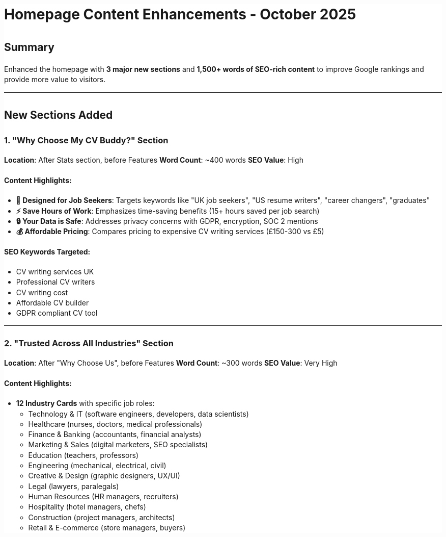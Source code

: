 # Homepage Content Enhancements - October 2025

## Summary
Enhanced the homepage with **3 major new sections** and **1,500+ words of SEO-rich content** to improve Google rankings and provide more value to visitors.

---

## New Sections Added

### 1. **"Why Choose My CV Buddy?" Section**
**Location**: After Stats section, before Features
**Word Count**: ~400 words
**SEO Value**: High

#### Content Highlights:
- **🎯 Designed for Job Seekers**: Targets keywords like "UK job seekers", "US resume writers", "career changers", "graduates"
- **⚡ Save Hours of Work**: Emphasizes time-saving benefits (15+ hours saved per job search)
- **🔒 Your Data is Safe**: Addresses privacy concerns with GDPR, encryption, SOC 2 mentions
- **💰 Affordable Pricing**: Compares pricing to expensive CV writing services (£150-300 vs £5)

#### SEO Keywords Targeted:
- CV writing services UK
- Professional CV writers
- CV writing cost
- Affordable CV builder
- GDPR compliant CV tool

---

### 2. **"Trusted Across All Industries" Section**
**Location**: After "Why Choose Us", before Features
**Word Count**: ~300 words
**SEO Value**: Very High

#### Content Highlights:
- **12 Industry Cards** with specific job roles:
  - Technology & IT (software engineers, developers, data scientists)
  - Healthcare (nurses, doctors, medical professionals)
  - Finance & Banking (accountants, financial analysts)
  - Marketing & Sales (digital marketers, SEO specialists)
  - Education (teachers, professors)
  - Engineering (mechanical, electrical, civil)
  - Creative & Design (graphic designers, UX/UI)
  - Legal (lawyers, paralegals)
  - Human Resources (HR managers, recruiters)
  - Hospitality (hotel managers, chefs)
  - Construction (project managers, architects)
  - Retail & E-commerce (store managers, buyers)
